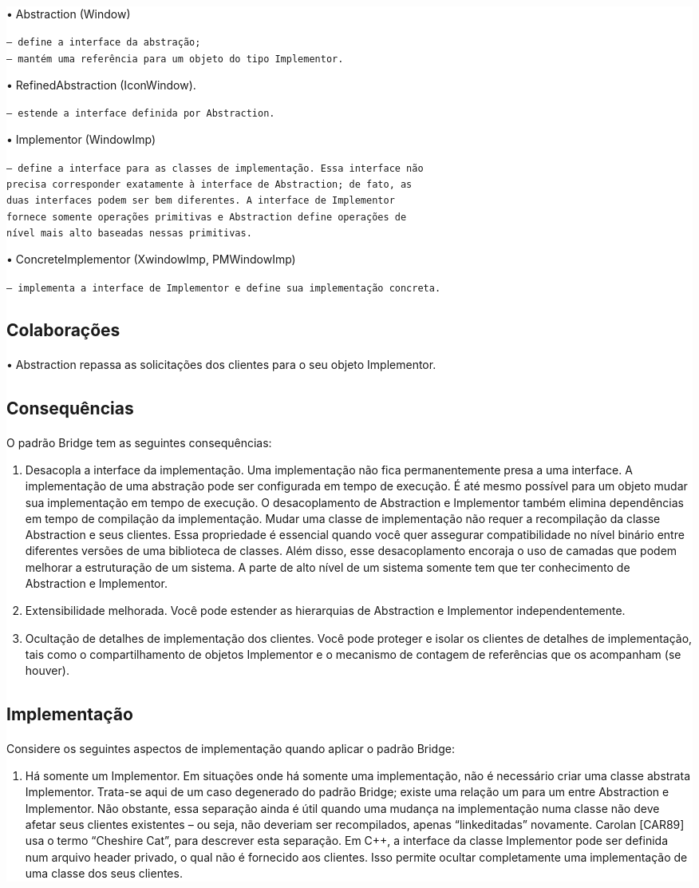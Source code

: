 • Abstraction (Window)
    
    – define a interface da abstração;
    – mantém uma referência para um objeto do tipo Implementor.

• RefinedAbstraction (IconWindow).
    
    – estende a interface definida por Abstraction.

• Implementor (WindowImp)

    – define a interface para as classes de implementação. Essa interface não
    precisa corresponder exatamente à interface de Abstraction; de fato, as
    duas interfaces podem ser bem diferentes. A interface de Implementor
    fornece somente operações primitivas e Abstraction define operações de
    nível mais alto baseadas nessas primitivas.

• ConcreteImplementor (XwindowImp, PMWindowImp)

    – implementa a interface de Implementor e define sua implementação concreta.

## Colaborações
• Abstraction repassa as solicitações dos clientes para o seu objeto Implementor.
## Consequências

O padrão Bridge tem as seguintes consequências:

1. Desacopla a interface da implementação. Uma implementação não fica permanentemente presa a uma interface. A implementação de uma abstração pode
ser configurada em tempo de execução. É até mesmo possível para um objeto
mudar sua implementação em tempo de execução.
O desacoplamento de Abstraction e Implementor também elimina dependências em tempo de compilação da implementação. Mudar uma classe de implementação não requer a recompilação da classe Abstraction e seus clientes. Essa propriedade é essencial quando você quer assegurar compatibilidade no nível binário entre diferentes versões de uma biblioteca de classes.
Além disso, esse desacoplamento encoraja o uso de camadas que podem
melhorar a estruturação de um sistema. A parte de alto nível de um sistema
somente tem que ter conhecimento de Abstraction e Implementor.

2. Extensibilidade melhorada. Você pode estender as hierarquias de Abstraction
e Implementor independentemente.

3. Ocultação de detalhes de implementação dos clientes. Você pode proteger e isolar os clientes de detalhes de implementação, tais como o compartilhamento de
objetos Implementor e o mecanismo de contagem de referências que os
acompanham (se houver).

## Implementação

Considere os seguintes aspectos de implementação quando aplicar o padrão Bridge:

1. Há somente um Implementor. Em situações onde há somente uma
implementação, não é necessário criar uma classe abstrata Implementor.
Trata-se aqui de um caso degenerado do padrão Bridge; existe uma relação um
para um entre Abstraction e Implementor. Não obstante, essa separação ainda
é útil quando uma mudança na implementação numa classe não deve afetar
seus clientes existentes – ou seja, não deveriam ser recompilados, apenas
“linkeditadas” novamente. Carolan [CAR89] usa o termo “Cheshire Cat”, para
descrever esta separação. Em C++, a interface da classe Implementor pode ser
definida num arquivo header privado, o qual não é fornecido aos clientes. Isso
permite ocultar completamente uma implementação de uma classe dos seus
clientes.
